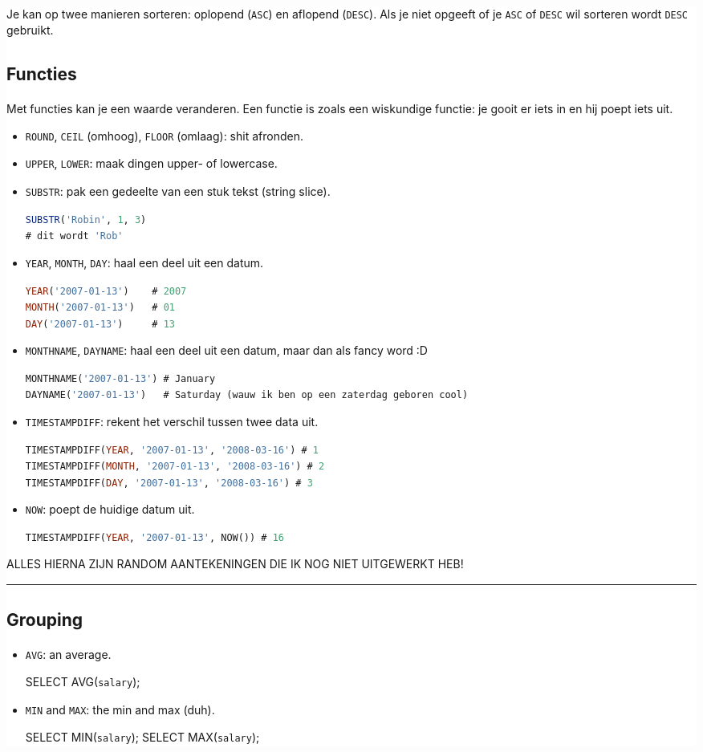 Je kan op twee manieren sorteren: oplopend (`ASC`) en aflopend (`DESC`). Als je niet opgeeft of je `ASC` of `DESC` wil sorteren wordt `DESC` gebruikt.

## Functies

Met functies kan je een waarde veranderen. Een functie is zoals een wiskundige functie: je gooit er iets in en hij poept iets uit.

- `ROUND`, `CEIL` (omhoog), `FLOOR` (omlaag): shit afronden.
- `UPPER`, `LOWER`: maak dingen upper- of lowercase.
- `SUBSTR`: pak een gedeelte van een stuk tekst (string slice).

  ```sql
  SUBSTR('Robin', 1, 3)
  # dit wordt 'Rob'
  ```

- `YEAR`, `MONTH`, `DAY`: haal een deel uit een datum.

  ```sql
  YEAR('2007-01-13')    # 2007
  MONTH('2007-01-13')   # 01
  DAY('2007-01-13')     # 13
  ```

- `MONTHNAME`, `DAYNAME`: haal een deel uit een datum, maar dan als fancy word :D

  ```sql
  MONTHNAME('2007-01-13') # January
  DAYNAME('2007-01-13')   # Saturday (wauw ik ben op een zaterdag geboren cool)
  ```

- `TIMESTAMPDIFF`: rekent het verschil tussen twee data uit.

  ```sql
  TIMESTAMPDIFF(YEAR, '2007-01-13', '2008-03-16') # 1
  TIMESTAMPDIFF(MONTH, '2007-01-13', '2008-03-16') # 2
  TIMESTAMPDIFF(DAY, '2007-01-13', '2008-03-16') # 3
  ```

- `NOW`: poept de huidige datum uit.

  ```sql
  TIMESTAMPDIFF(YEAR, '2007-01-13', NOW()) # 16
  ```

ALLES HIERNA ZIJN RANDOM AANTEKENINGEN DIE IK NOG NIET UITGEWERKT HEB!

---

## Grouping

- `AVG`: an average.

    SELECT AVG(`salary`);

- `MIN` and `MAX`: the min and max (duh).

    SELECT MIN(`salary`);
    SELECT MAX(`salary`);
